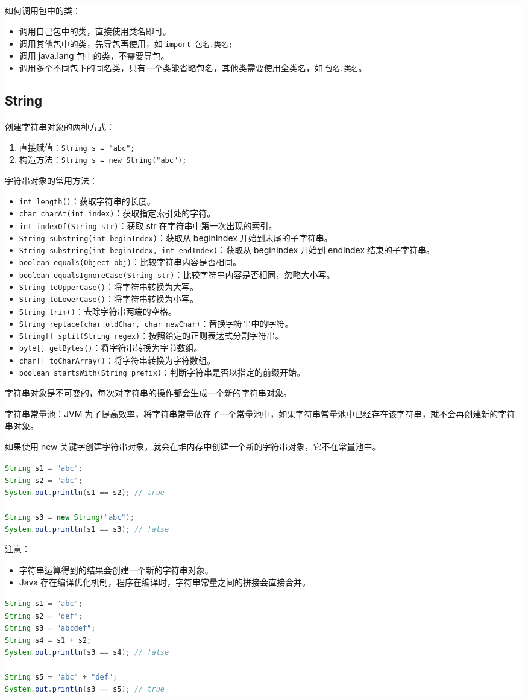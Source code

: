 如何调用包中的类：

- 调用自己包中的类，直接使用类名即可。
- 调用其他包中的类，先导包再使用，如 `import 包名.类名;`
- 调用 java.lang 包中的类，不需要导包。
- 调用多个不同包下的同名类，只有一个类能省略包名，其他类需要使用全类名，如 `包名.类名`。

## String

创建字符串对象的两种方式：

1. 直接赋值：`String s = "abc";`
2. 构造方法：`String s = new String("abc");`

字符串对象的常用方法：

- `int length()`：获取字符串的长度。
- `char charAt(int index)`：获取指定索引处的字符。
- `int indexOf(String str)`：获取 str 在字符串中第一次出现的索引。
- `String substring(int beginIndex)`：获取从 beginIndex 开始到末尾的子字符串。
- `String substring(int beginIndex, int endIndex)`：获取从 beginIndex 开始到 endIndex 结束的子字符串。
- `boolean equals(Object obj)`：比较字符串内容是否相同。
- `boolean equalsIgnoreCase(String str)`：比较字符串内容是否相同，忽略大小写。
- `String toUpperCase()`：将字符串转换为大写。
- `String toLowerCase()`：将字符串转换为小写。
- `String trim()`：去除字符串两端的空格。
- `String replace(char oldChar, char newChar)`：替换字符串中的字符。
- `String[] split(String regex)`：按照给定的正则表达式分割字符串。
- `byte[] getBytes()`：将字符串转换为字节数组。
- `char[] toCharArray()`：将字符串转换为字符数组。
- `boolean startsWith(String prefix)`：判断字符串是否以指定的前缀开始。

字符串对象是不可变的，每次对字符串的操作都会生成一个新的字符串对象。

字符串常量池：JVM 为了提高效率，将字符串常量放在了一个常量池中，如果字符串常量池中已经存在该字符串，就不会再创建新的字符串对象。

如果使用 new 关键字创建字符串对象，就会在堆内存中创建一个新的字符串对象，它不在常量池中。

```java
String s1 = "abc";
String s2 = "abc";
System.out.println(s1 == s2); // true

String s3 = new String("abc");
System.out.println(s1 == s3); // false
```

注意：

- 字符串运算得到的结果会创建一个新的字符串对象。
- Java 存在编译优化机制，程序在编译时，字符串常量之间的拼接会直接合并。

```java
String s1 = "abc";
String s2 = "def";
String s3 = "abcdef";
String s4 = s1 + s2;
System.out.println(s3 == s4); // false

String s5 = "abc" + "def";
System.out.println(s3 == s5); // true
```

